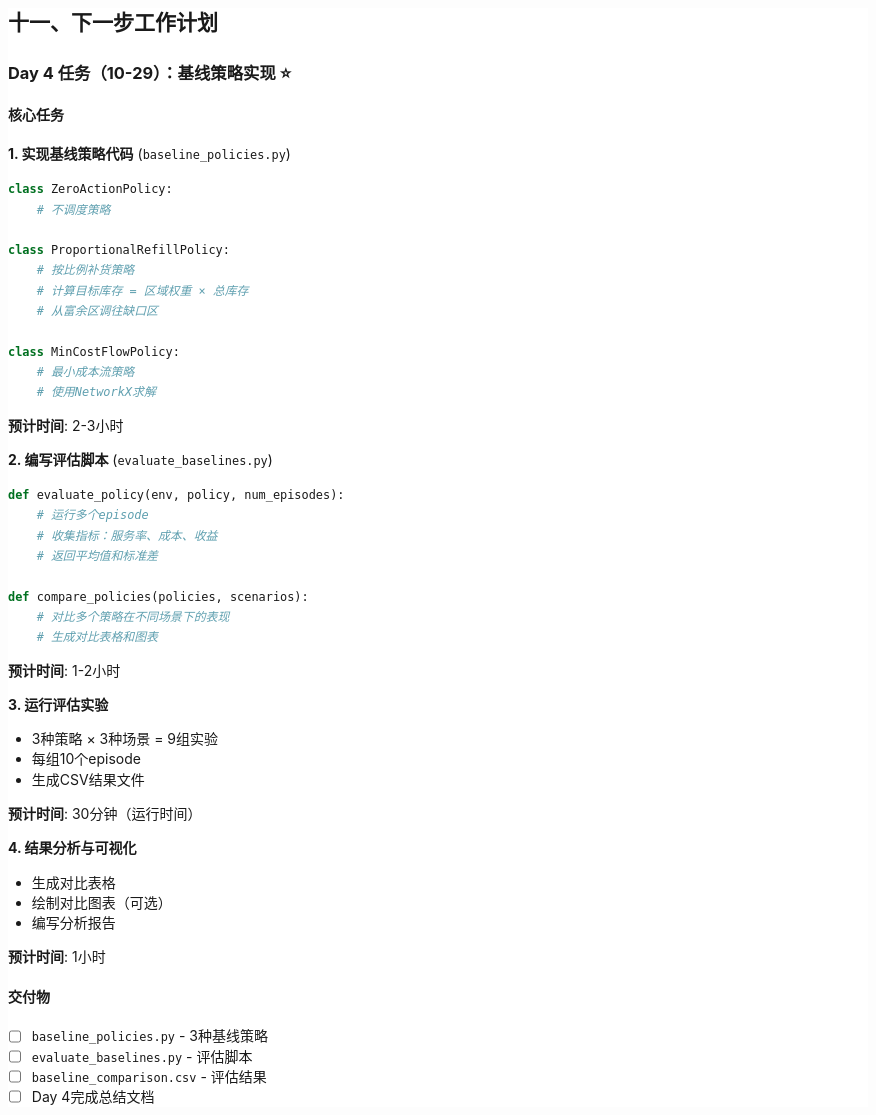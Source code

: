 
## 十一、下一步工作计划

### **Day 4 任务（10-29）：基线策略实现** ⭐

#### **核心任务**

**1. 实现基线策略代码** (`baseline_policies.py`)
```python
class ZeroActionPolicy:
    # 不调度策略
    
class ProportionalRefillPolicy:
    # 按比例补货策略
    # 计算目标库存 = 区域权重 × 总库存
    # 从富余区调往缺口区
    
class MinCostFlowPolicy:
    # 最小成本流策略
    # 使用NetworkX求解
```

**预计时间**: 2-3小时

**2. 编写评估脚本** (`evaluate_baselines.py`)
```python
def evaluate_policy(env, policy, num_episodes):
    # 运行多个episode
    # 收集指标：服务率、成本、收益
    # 返回平均值和标准差

def compare_policies(policies, scenarios):
    # 对比多个策略在不同场景下的表现
    # 生成对比表格和图表
```

**预计时间**: 1-2小时

**3. 运行评估实验**
- 3种策略 × 3种场景 = 9组实验
- 每组10个episode
- 生成CSV结果文件

**预计时间**: 30分钟（运行时间）

**4. 结果分析与可视化**
- 生成对比表格
- 绘制对比图表（可选）
- 编写分析报告

**预计时间**: 1小时

#### **交付物**

- [ ] `baseline_policies.py` - 3种基线策略
- [ ] `evaluate_baselines.py` - 评估脚本
- [ ] `baseline_comparison.csv` - 评估结果
- [ ] Day 4完成总结文档
